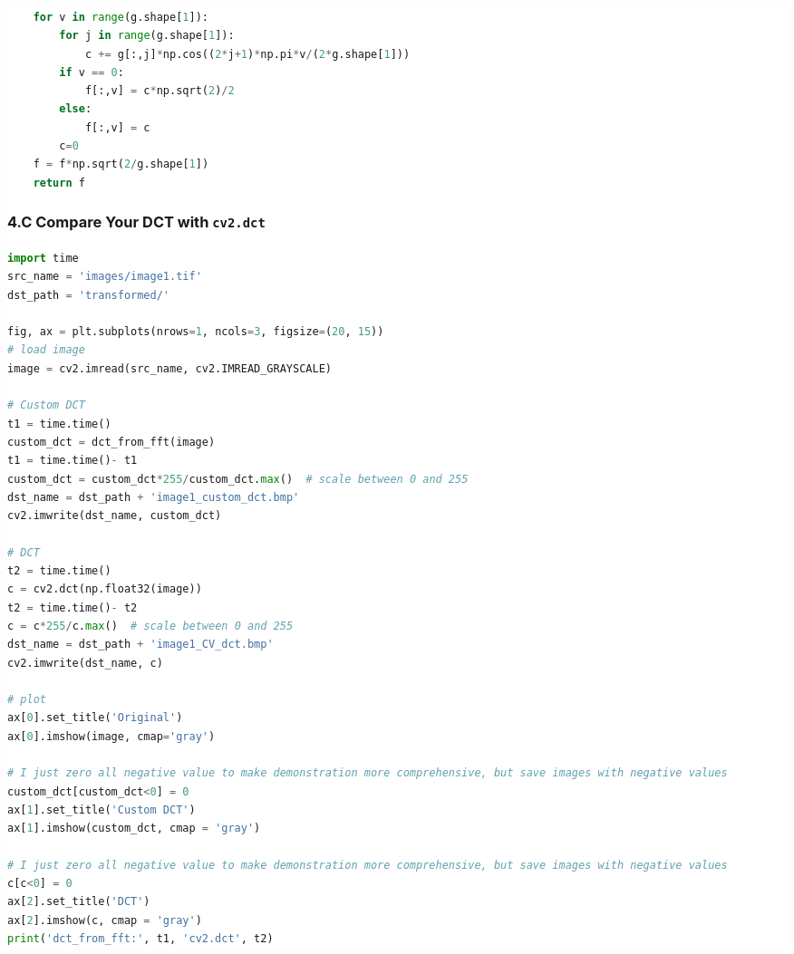 ```python
    for v in range(g.shape[1]):
        for j in range(g.shape[1]):
            c += g[:,j]*np.cos((2*j+1)*np.pi*v/(2*g.shape[1]))
        if v == 0:
            f[:,v] = c*np.sqrt(2)/2
        else:
            f[:,v] = c
        c=0
    f = f*np.sqrt(2/g.shape[1])
    return f
```

### 4.C Compare Your DCT with `cv2.dct`


```python
import time
src_name = 'images/image1.tif'
dst_path = 'transformed/'

fig, ax = plt.subplots(nrows=1, ncols=3, figsize=(20, 15))
# load image
image = cv2.imread(src_name, cv2.IMREAD_GRAYSCALE)

# Custom DCT
t1 = time.time()
custom_dct = dct_from_fft(image)
t1 = time.time()- t1
custom_dct = custom_dct*255/custom_dct.max()  # scale between 0 and 255
dst_name = dst_path + 'image1_custom_dct.bmp'
cv2.imwrite(dst_name, custom_dct)

# DCT
t2 = time.time()
c = cv2.dct(np.float32(image))
t2 = time.time()- t2
c = c*255/c.max()  # scale between 0 and 255
dst_name = dst_path + 'image1_CV_dct.bmp'
cv2.imwrite(dst_name, c)

# plot
ax[0].set_title('Original')
ax[0].imshow(image, cmap='gray')

# I just zero all negative value to make demonstration more comprehensive, but save images with negative values
custom_dct[custom_dct<0] = 0
ax[1].set_title('Custom DCT')
ax[1].imshow(custom_dct, cmap = 'gray')

# I just zero all negative value to make demonstration more comprehensive, but save images with negative values
c[c<0] = 0
ax[2].set_title('DCT')
ax[2].imshow(c, cmap = 'gray')
print('dct_from_fft:', t1, 'cv2.dct', t2)
```
